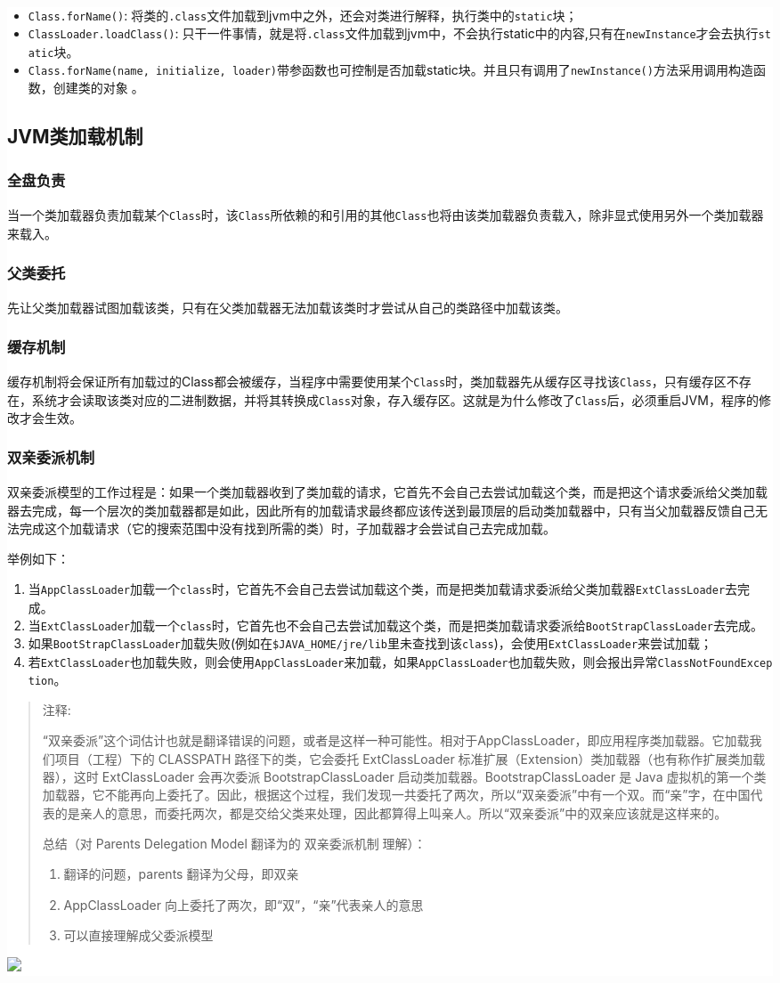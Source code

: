 - `Class.forName()`: 将类的`.class`文件加载到jvm中之外，还会对类进行解释，执行类中的`static`块；
- `ClassLoader.loadClass()`: 只干一件事情，就是将`.class`文件加载到jvm中，不会执行static中的内容,只有在`newInstance`才会去执行`static`块。
- `Class.forName(name, initialize, loader)`带参函数也可控制是否加载static块。并且只有调用了`newInstance()`方法采用调用构造函数，创建类的对象 。



## JVM类加载机制

### 全盘负责

当一个类加载器负责加载某个`Class`时，该`Class`所依赖的和引用的其他`Class`也将由该类加载器负责载入，除非显式使用另外一个类加载器来载入。

### 父类委托

先让父类加载器试图加载该类，只有在父类加载器无法加载该类时才尝试从自己的类路径中加载该类。

### 缓存机制

缓存机制将会保证所有加载过的Class都会被缓存，当程序中需要使用某个`Class`时，类加载器先从缓存区寻找该`Class`，只有缓存区不存在，系统才会读取该类对应的二进制数据，并将其转换成`Class`对象，存入缓存区。这就是为什么修改了`Class`后，必须重启JVM，程序的修改才会生效。

### 双亲委派机制

双亲委派模型的工作过程是：如果一个类加载器收到了类加载的请求，它首先不会自己去尝试加载这个类，而是把这个请求委派给父类加载器去完成，每一个层次的类加载器都是如此，因此所有的加载请求最终都应该传送到最顶层的启动类加载器中，只有当父加载器反馈自己无法完成这个加载请求（它的搜索范围中没有找到所需的类）时，子加载器才会尝试自己去完成加载。

举例如下：

1. 当`AppClassLoader`加载一个`class`时，它首先不会自己去尝试加载这个类，而是把类加载请求委派给父类加载器`ExtClassLoader`去完成。
2. 当`ExtClassLoader`加载一个`class`时，它首先也不会自己去尝试加载这个类，而是把类加载请求委派给`BootStrapClassLoader`去完成。
3. 如果`BootStrapClassLoader`加载失败(例如在`$JAVA_HOME/jre/lib`里未查找到该`class`)，会使用`ExtClassLoader`来尝试加载；
4. 若`ExtClassLoader`也加载失败，则会使用`AppClassLoader`来加载，如果`AppClassLoader`也加载失败，则会报出异常`ClassNotFoundException`。

> 注释:
>
> “双亲委派”这个词估计也就是翻译错误的问题，或者是这样一种可能性。相对于AppClassLoader，即应用程序类加载器。它加载我们项目（工程）下的 CLASSPATH 路径下的类，它会委托 ExtClassLoader 标准扩展（Extension）类加载器（也有称作扩展类加载器），这时 ExtClassLoader 会再次委派 BootstrapClassLoader 启动类加载器。BootstrapClassLoader 是 Java 虚拟机的第一个类加载器，它不能再向上委托了。因此，根据这个过程，我们发现一共委托了两次，所以“双亲委派”中有一个双。而“亲”字，在中国代表的是亲人的意思，而委托两次，都是交给父类来处理，因此都算得上叫亲人。所以“双亲委派”中的双亲应该就是这样来的。
>
> 总结（对 Parents Delegation Model 翻译为的 双亲委派机制 理解）：
>
> 1. 翻译的问题，parents 翻译为父母，即双亲
>
> 2. AppClassLoader 向上委托了两次，即“双”，“亲”代表亲人的意思
>
> 3. 可以直接理解成父委派模型


![](https://tva1.sinaimg.cn/large/007S8ZIlly1gi5brab180j31iy0m87qk.jpg)
